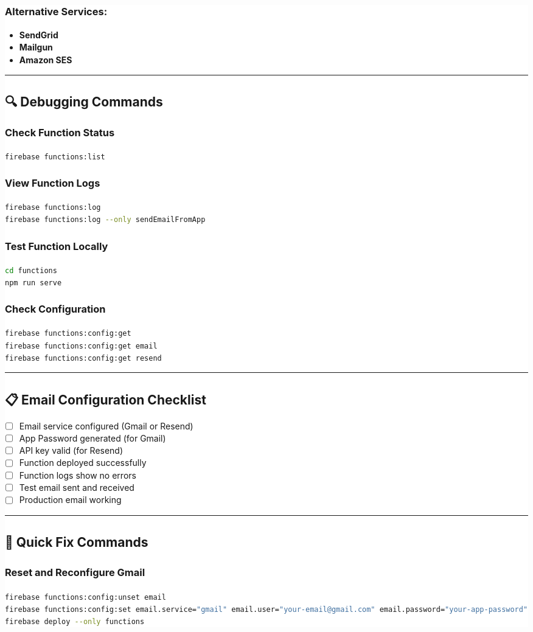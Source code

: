 ### **Alternative Services:**
- **SendGrid**
- **Mailgun**
- **Amazon SES**

---

## 🔍 **Debugging Commands**

### **Check Function Status**
```bash
firebase functions:list
```

### **View Function Logs**
```bash
firebase functions:log
firebase functions:log --only sendEmailFromApp
```

### **Test Function Locally**
```bash
cd functions
npm run serve
```

### **Check Configuration**
```bash
firebase functions:config:get
firebase functions:config:get email
firebase functions:config:get resend
```

---

## 📋 **Email Configuration Checklist**

- [ ] Email service configured (Gmail or Resend)
- [ ] App Password generated (for Gmail)
- [ ] API key valid (for Resend)
- [ ] Function deployed successfully
- [ ] Function logs show no errors
- [ ] Test email sent and received
- [ ] Production email working

---

## 🚀 **Quick Fix Commands**

### **Reset and Reconfigure Gmail**
```bash
firebase functions:config:unset email
firebase functions:config:set email.service="gmail" email.user="your-email@gmail.com" email.password="your-app-password"
firebase deploy --only functions
```
